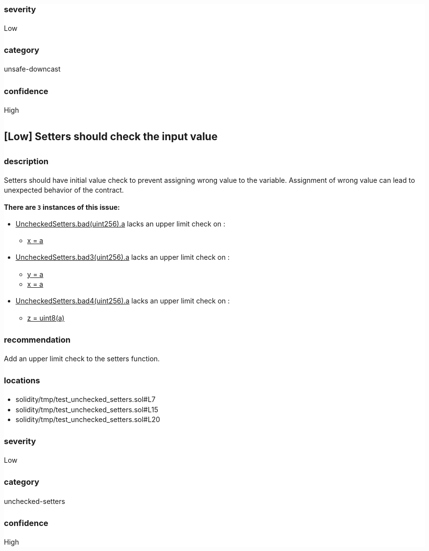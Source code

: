 ### severity
Low

### category
unsafe-downcast

### confidence
High

## [Low] Setters should check the input value

### description

Setters should have initial value check to prevent assigning wrong value to the variable. 
Assignment of wrong value can lead to unexpected behavior of the contract.


**There are `3` instances of this issue:**

- [UncheckedSetters.bad(uint256).a](solidity/tmp/test_unchecked_setters.sol#L7) lacks an upper limit check on :
	- [x = a](solidity/tmp/test_unchecked_setters.sol#L8)

- [UncheckedSetters.bad3(uint256).a](solidity/tmp/test_unchecked_setters.sol#L15) lacks an upper limit check on :
	- [y = a](solidity/tmp/test_unchecked_setters.sol#L17)
	- [x = a](solidity/tmp/test_unchecked_setters.sol#L16)

- [UncheckedSetters.bad4(uint256).a](solidity/tmp/test_unchecked_setters.sol#L20) lacks an upper limit check on :
	- [z = uint8(a)](solidity/tmp/test_unchecked_setters.sol#L21)


### recommendation

Add an upper limit check to the setters function.


### locations
- solidity/tmp/test_unchecked_setters.sol#L7
- solidity/tmp/test_unchecked_setters.sol#L15
- solidity/tmp/test_unchecked_setters.sol#L20

### severity
Low

### category
unchecked-setters

### confidence
High
